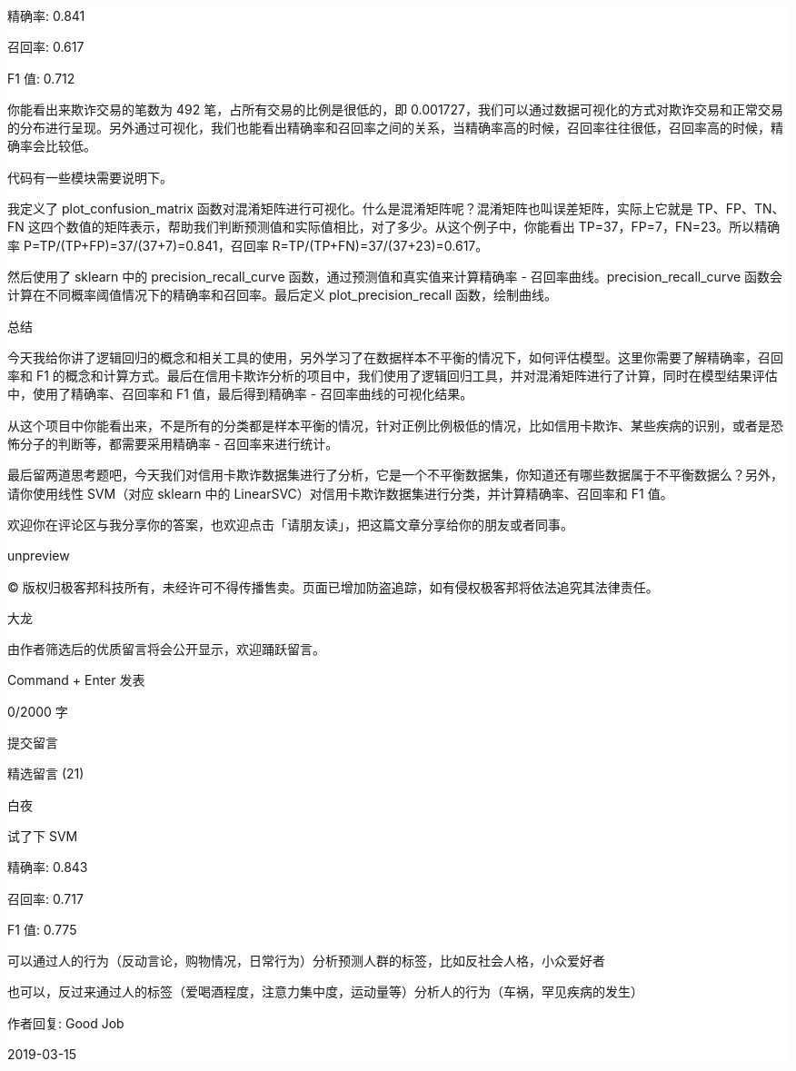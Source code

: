 精确率: 0.841

召回率: 0.617

F1 值: 0.712

你能看出来欺诈交易的笔数为 492 笔，占所有交易的比例是很低的，即 0.001727，我们可以通过数据可视化的方式对欺诈交易和正常交易的分布进行呈现。另外通过可视化，我们也能看出精确率和召回率之间的关系，当精确率高的时候，召回率往往很低，召回率高的时候，精确率会比较低。

代码有一些模块需要说明下。

我定义了 plot_confusion_matrix 函数对混淆矩阵进行可视化。什么是混淆矩阵呢？混淆矩阵也叫误差矩阵，实际上它就是 TP、FP、TN、FN 这四个数值的矩阵表示，帮助我们判断预测值和实际值相比，对了多少。从这个例子中，你能看出 TP=37，FP=7，FN=23。所以精确率 P=TP/(TP+FP)=37/(37+7)=0.841，召回率 R=TP/(TP+FN)=37/(37+23)=0.617。

然后使用了 sklearn 中的 precision_recall_curve 函数，通过预测值和真实值来计算精确率 - 召回率曲线。precision_recall_curve 函数会计算在不同概率阈值情况下的精确率和召回率。最后定义 plot_precision_recall 函数，绘制曲线。

总结

今天我给你讲了逻辑回归的概念和相关工具的使用，另外学习了在数据样本不平衡的情况下，如何评估模型。这里你需要了解精确率，召回率和 F1 的概念和计算方式。最后在信用卡欺诈分析的项目中，我们使用了逻辑回归工具，并对混淆矩阵进行了计算，同时在模型结果评估中，使用了精确率、召回率和 F1 值，最后得到精确率 - 召回率曲线的可视化结果。

从这个项目中你能看出来，不是所有的分类都是样本平衡的情况，针对正例比例极低的情况，比如信用卡欺诈、某些疾病的识别，或者是恐怖分子的判断等，都需要采用精确率 - 召回率来进行统计。

最后留两道思考题吧，今天我们对信用卡欺诈数据集进行了分析，它是一个不平衡数据集，你知道还有哪些数据属于不平衡数据么？另外，请你使用线性 SVM（对应 sklearn 中的 LinearSVC）对信用卡欺诈数据集进行分类，并计算精确率、召回率和 F1 值。

欢迎你在评论区与我分享你的答案，也欢迎点击「请朋友读」，把这篇文章分享给你的朋友或者同事。

unpreview


© 版权归极客邦科技所有，未经许可不得传播售卖。页面已增加防盗追踪，如有侵权极客邦将依法追究其法律责任。

大龙

由作者筛选后的优质留言将会公开显示，欢迎踊跃留言。

Command + Enter 发表

0/2000 字

提交留言

精选留言 (21)

白夜

试了下 SVM

精确率: 0.843

召回率: 0.717

F1 值: 0.775

可以通过人的行为（反动言论，购物情况，日常行为）分析预测人群的标签，比如反社会人格，小众爱好者

也可以，反过来通过人的标签（爱喝酒程度，注意力集中度，运动量等）分析人的行为（车祸，罕见疾病的发生）

作者回复: Good Job

2019-03-15
